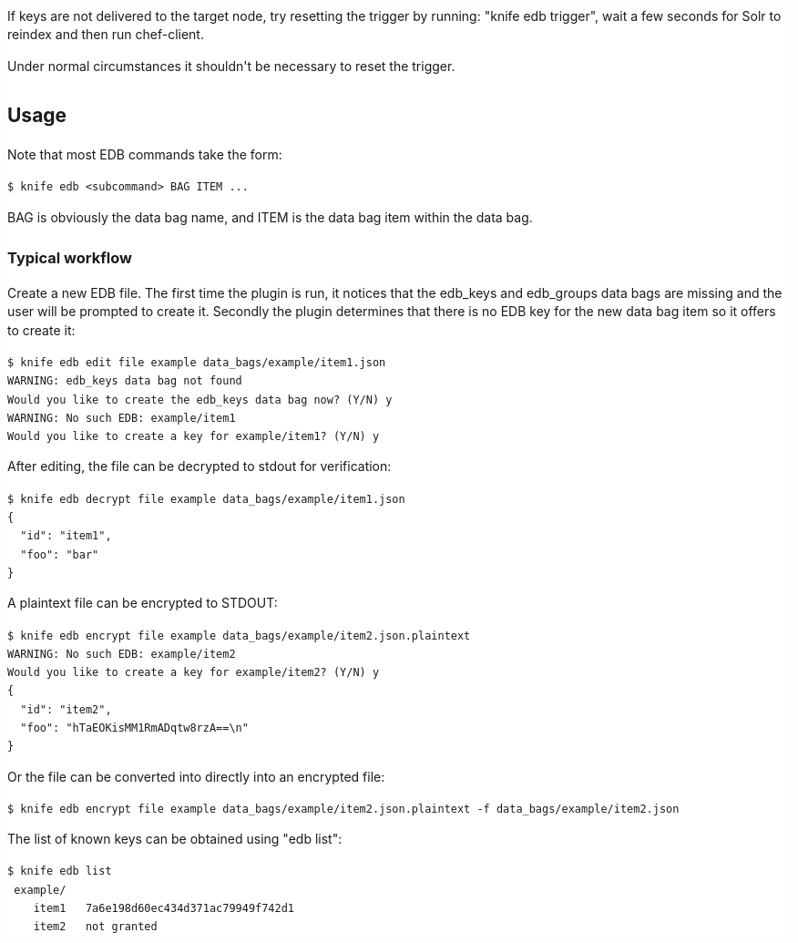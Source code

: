 If keys are not delivered to the target node, try resetting the trigger
by running: "knife edb trigger", wait a few seconds for Solr to reindex
and then run chef-client.

Under normal circumstances it shouldn't be necessary to reset the trigger.

## Usage

Note that most EDB commands take the form:

    $ knife edb <subcommand> BAG ITEM ...

BAG is obviously the data bag name, and ITEM is the data bag item within
the data bag.
    
### Typical workflow

Create a new EDB file.  The first time the plugin is run, it notices that
the edb_keys and edb_groups data bags are missing and the user will be
prompted to create it.  Secondly the plugin determines that there is no
EDB key for the new data bag item so it offers to create it:

    $ knife edb edit file example data_bags/example/item1.json
    WARNING: edb_keys data bag not found
    Would you like to create the edb_keys data bag now? (Y/N) y
    WARNING: No such EDB: example/item1
    Would you like to create a key for example/item1? (Y/N) y

After editing, the file can be decrypted to stdout for verification:

    $ knife edb decrypt file example data_bags/example/item1.json 
    {
      "id": "item1",
      "foo": "bar"
    }

A plaintext file can be encrypted to STDOUT:

    $ knife edb encrypt file example data_bags/example/item2.json.plaintext 
    WARNING: No such EDB: example/item2
    Would you like to create a key for example/item2? (Y/N) y
    {
      "id": "item2",
      "foo": "hTaEOKisMM1RmADqtw8rzA==\n"
    }

Or the file can be converted into directly into an encrypted file:

    $ knife edb encrypt file example data_bags/example/item2.json.plaintext -f data_bags/example/item2.json

The list of known keys can be obtained using "edb list":

    $ knife edb list
     example/
        item1	7a6e198d60ec434d371ac79949f742d1
        item2   not granted
